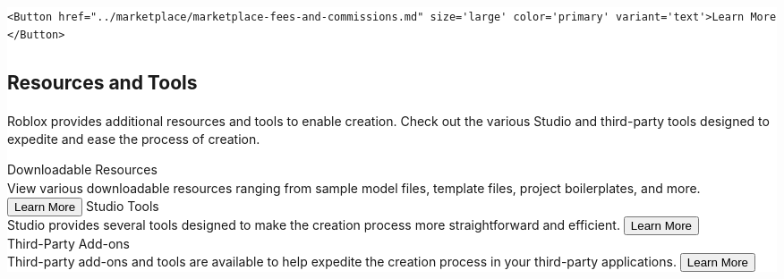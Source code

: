     <Button href="../marketplace/marketplace-fees-and-commissions.md" size='large' color='primary' variant='text'>Learn More</Button>
  </CardActions>
</Card>
</GridContainer>

## Resources and Tools

Roblox provides additional resources and tools to enable creation. Check out the various Studio and third-party tools designed to expedite and ease the process of creation.

<GridContainer numColumns='2'>
<Card style={{height: '100%'}}>
  <CardContent style={{marginBottom:"66px"}}>
    <Typography variant="h5" component="div">Downloadable Resources</Typography>
    <br />
    View various downloadable resources ranging from sample model files, template files, project boilerplates, and more.
  </CardContent>
  <CardActions style={{position: 'absolute', bottom: 0, width: '100%'}}>
    <Button href="../avatar/resources.md" size='large' color='primary' variant='text'>Learn More</Button>
  </CardActions>
</Card>
<Card style={{height: '100%'}}>
  <CardContent style={{marginBottom:"66px"}}>
    <Typography variant="h5" component="div">Studio Tools</Typography>
    <br />
    Studio provides several tools designed to make the creation process more straightforward and efficient.
  </CardContent>
  <CardActions style={{position: 'absolute', bottom: 0, width: '100%'}}>
    <Button href="../avatar/resources.md#add-ons-and-tools" size='large' color='primary' variant='text'>Learn More</Button>
  </CardActions>
</Card>
</GridContainer> <br />

<GridContainer numColumns='2'>
<Card style={{height: '100%'}}>
  <CardContent style={{marginBottom:"66px"}}>
    <Typography variant="h5" component="div">Third-Party Add-ons</Typography>
    <br />
    Third-party add-ons and tools are available to help expedite the creation process in your third-party applications.
  </CardContent>
  <CardActions style={{position: 'absolute', bottom: 0, width: '100%'}}>
    <Button href="../avatar/resources.md#add-ons-and-tools" size='large' color='primary' variant='text'>Learn More</Button>
  </CardActions>
</Card>
<Card />
</GridContainer>
